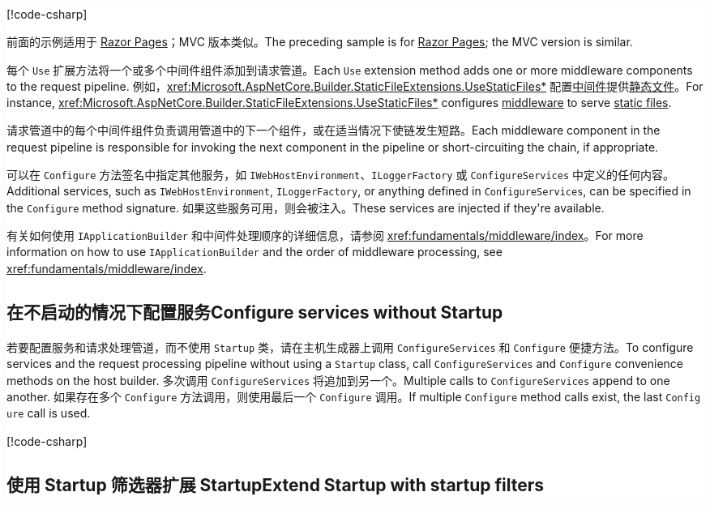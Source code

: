 
[!code-csharp[](startup/3.0_samples/StartupFilterSample/Startup.cs?name=snippet)]

<span data-ttu-id="ccd2e-152">前面的示例适用于 [Razor Pages](xref:razor-pages/index)；MVC 版本类似。</span><span class="sxs-lookup"><span data-stu-id="ccd2e-152">The preceding sample is for [Razor Pages](xref:razor-pages/index); the MVC version is similar.</span></span>

<span data-ttu-id="ccd2e-153">每个 `Use` 扩展方法将一个或多个中间件组件添加到请求管道。</span><span class="sxs-lookup"><span data-stu-id="ccd2e-153">Each `Use` extension method adds one or more middleware components to the request pipeline.</span></span> <span data-ttu-id="ccd2e-154">例如，<xref:Microsoft.AspNetCore.Builder.StaticFileExtensions.UseStaticFiles*> 配置[中间件](xref:fundamentals/middleware/index)提供[静态文件](xref:fundamentals/static-files)。</span><span class="sxs-lookup"><span data-stu-id="ccd2e-154">For instance, <xref:Microsoft.AspNetCore.Builder.StaticFileExtensions.UseStaticFiles*> configures [middleware](xref:fundamentals/middleware/index) to serve [static files](xref:fundamentals/static-files).</span></span>

<span data-ttu-id="ccd2e-155">请求管道中的每个中间件组件负责调用管道中的下一个组件，或在适当情况下使链发生短路。</span><span class="sxs-lookup"><span data-stu-id="ccd2e-155">Each middleware component in the request pipeline is responsible for invoking the next component in the pipeline or short-circuiting the chain, if appropriate.</span></span>

<span data-ttu-id="ccd2e-156">可以在 `Configure` 方法签名中指定其他服务，如 `IWebHostEnvironment`、`ILoggerFactory` 或 `ConfigureServices` 中定义的任何内容。</span><span class="sxs-lookup"><span data-stu-id="ccd2e-156">Additional services, such as `IWebHostEnvironment`, `ILoggerFactory`, or anything defined in `ConfigureServices`, can be specified in the `Configure` method signature.</span></span> <span data-ttu-id="ccd2e-157">如果这些服务可用，则会被注入。</span><span class="sxs-lookup"><span data-stu-id="ccd2e-157">These services are injected if they're available.</span></span>

<span data-ttu-id="ccd2e-158">有关如何使用 `IApplicationBuilder` 和中间件处理顺序的详细信息，请参阅 <xref:fundamentals/middleware/index>。</span><span class="sxs-lookup"><span data-stu-id="ccd2e-158">For more information on how to use `IApplicationBuilder` and the order of middleware processing, see <xref:fundamentals/middleware/index>.</span></span>

<a name="convenience-methods"></a>

## <a name="configure-services-without-startup"></a><span data-ttu-id="ccd2e-159">在不启动的情况下配置服务</span><span class="sxs-lookup"><span data-stu-id="ccd2e-159">Configure services without Startup</span></span>

<span data-ttu-id="ccd2e-160">若要配置服务和请求处理管道，而不使用 `Startup` 类，请在主机生成器上调用 `ConfigureServices` 和 `Configure` 便捷方法。</span><span class="sxs-lookup"><span data-stu-id="ccd2e-160">To configure services and the request processing pipeline without using a `Startup` class, call `ConfigureServices` and `Configure` convenience methods on the host builder.</span></span> <span data-ttu-id="ccd2e-161">多次调用 `ConfigureServices` 将追加到另一个。</span><span class="sxs-lookup"><span data-stu-id="ccd2e-161">Multiple calls to `ConfigureServices` append to one another.</span></span> <span data-ttu-id="ccd2e-162">如果存在多个 `Configure` 方法调用，则使用最后一个 `Configure` 调用。</span><span class="sxs-lookup"><span data-stu-id="ccd2e-162">If multiple `Configure` method calls exist, the last `Configure` call is used.</span></span>

[!code-csharp[](startup/3.0_samples/StartupFilterSample/Program1.cs?name=snippet)]

## <a name="extend-startup-with-startup-filters"></a><span data-ttu-id="ccd2e-163">使用 Startup 筛选器扩展 Startup</span><span class="sxs-lookup"><span data-stu-id="ccd2e-163">Extend Startup with startup filters</span></span>
